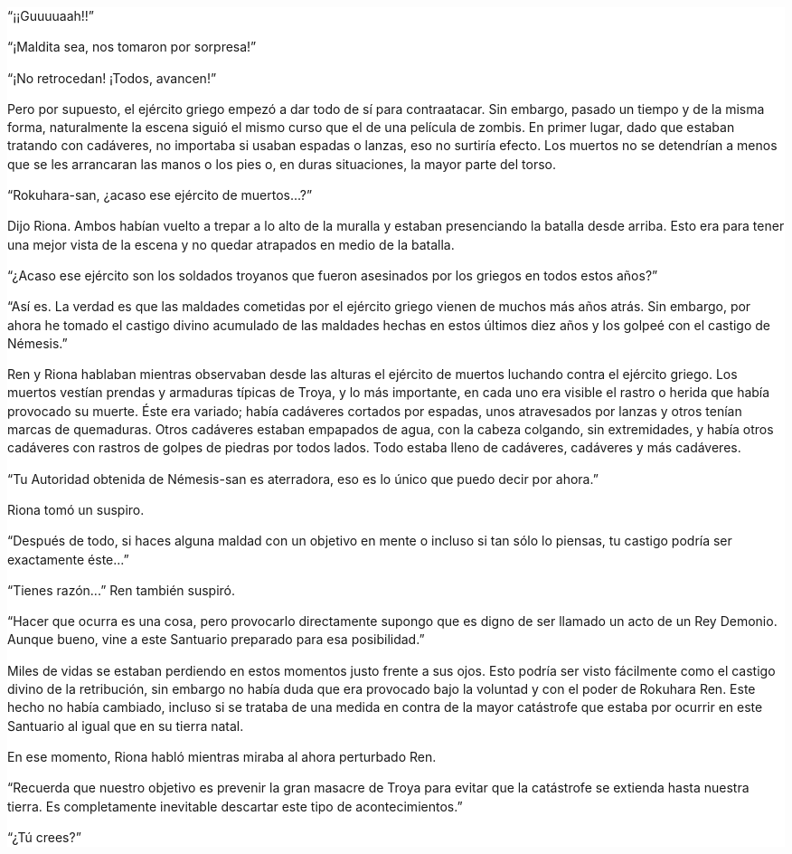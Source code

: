 “¡¡Guuuuaah!!”

“¡Maldita sea, nos tomaron por sorpresa!” 

“¡No retrocedan! ¡Todos, avancen!”

Pero por supuesto, el ejército griego empezó a dar todo de sí para contraatacar. Sin embargo, pasado un tiempo y de la misma forma, naturalmente la escena siguió el mismo curso que el de una película de zombis. En primer lugar, dado que estaban tratando con cadáveres, no importaba si usaban espadas o lanzas, eso no surtiría efecto. Los muertos no se detendrían a menos que se les arrancaran las manos o los pies o, en duras situaciones, la mayor parte del torso.

“Rokuhara-san, ¿acaso ese ejército de muertos...?”

Dijo Riona. Ambos habían vuelto a trepar a lo alto de la muralla y estaban presenciando la batalla desde arriba. Esto era para tener una mejor vista de la escena y no quedar atrapados en medio de la batalla.

“¿Acaso ese ejército son los soldados troyanos que fueron asesinados por los griegos en todos estos años?”

“Así es. La verdad es que las maldades cometidas por el ejército griego vienen de muchos más años atrás. Sin embargo, por ahora he tomado el castigo divino acumulado de las maldades hechas en estos últimos diez años y los golpeé con el castigo de Némesis.”

Ren y Riona hablaban mientras observaban desde las alturas el ejército de muertos luchando contra el ejército griego. Los muertos vestían prendas y armaduras típicas de Troya, y lo más importante, en cada uno era visible el rastro o herida que había provocado su muerte. Éste era variado; había cadáveres cortados por espadas, unos atravesados por lanzas y otros tenían marcas de quemaduras. Otros cadáveres estaban empapados de agua, con la cabeza colgando, sin extremidades, y había otros cadáveres con rastros de golpes de piedras por todos lados. Todo estaba lleno de cadáveres, cadáveres y más cadáveres.

“Tu Autoridad obtenida de Némesis-san es aterradora, eso es lo único que puedo decir por ahora.”

Riona tomó un suspiro.

“Después de todo, si haces alguna maldad con un objetivo en mente o incluso si tan sólo lo piensas, tu castigo podría ser exactamente éste...”

“Tienes razón...” Ren también suspiró.

“Hacer que ocurra es una cosa, pero provocarlo directamente supongo que es digno de ser llamado un acto de un Rey Demonio. Aunque bueno, vine a este Santuario preparado para esa posibilidad.”

Miles de vidas se estaban perdiendo en estos momentos justo frente a sus ojos. Esto podría ser visto fácilmente como el castigo divino de la retribución, sin embargo no había duda que era provocado bajo la voluntad y con el poder de Rokuhara Ren. Este hecho no había cambiado, incluso si se trataba de una medida en contra de la mayor catástrofe que estaba por ocurrir en este Santuario al igual que en su tierra natal.

En ese momento, Riona habló mientras miraba al ahora perturbado Ren. 

“Recuerda que nuestro objetivo es prevenir la gran masacre de Troya para evitar que la catástrofe se extienda hasta nuestra tierra. Es completamente inevitable descartar este tipo de acontecimientos.”

“¿Tú crees?”
